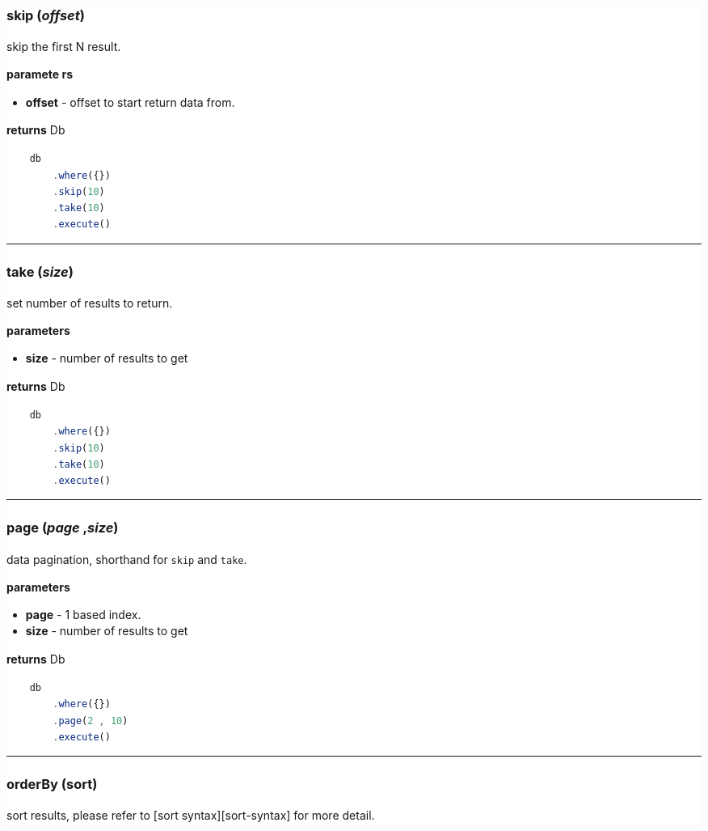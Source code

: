 ### skip (*offset*)
skip the first N result.

**paramete	rs**

 - **offset** - offset to start return data from.
		
**returns**
Db
	
```javascript 
	db
		.where({})
		.skip(10)
		.take(10)
		.execute()
```	

---
### take (*size*)
set number of results to return.

**parameters**

 - **size** - number of results to get
		
**returns**
Db
	
```javascript 
	db
		.where({})
		.skip(10)
		.take(10)
		.execute()
```	

---
### page (*page* ,*size*)
data pagination, shorthand for `skip` and `take`.

**parameters**

 - **page** - 1 based index.
 - **size** - number of results to get
		
**returns**
Db
	
```javascript 
	db
		.where({})
		.page(2 , 10)
		.execute()
```	

---
### orderBy (sort)
sort results, please refer to [sort syntax][sort-syntax] for more detail.
